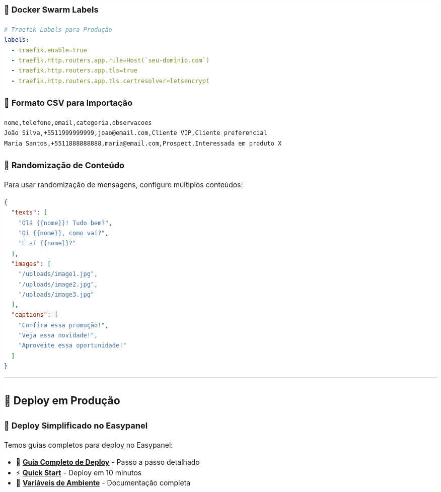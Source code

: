 ### 🐳 **Docker Swarm Labels**

```yaml
# Traefik Labels para Produção
labels:
  - traefik.enable=true
  - traefik.http.routers.app.rule=Host(`seu-dominio.com`)
  - traefik.http.routers.app.tls=true
  - traefik.http.routers.app.tls.certresolver=letsencrypt
```

### 📝 **Formato CSV para Importação**

```csv
nome,telefone,email,categoria,observacoes
João Silva,+5511999999999,joao@email.com,Cliente VIP,Cliente preferencial
Maria Santos,+5511888888888,maria@email.com,Prospect,Interessada em produto X
```

### 🎲 **Randomização de Conteúdo**

Para usar randomização de mensagens, configure múltiplos conteúdos:

```json
{
  "texts": [
    "Olá {{nome}}! Tudo bem?",
    "Oi {{nome}}, como vai?",
    "E aí {{nome}}?"
  ],
  "images": [
    "/uploads/image1.jpg",
    "/uploads/image2.jpg",
    "/uploads/image3.jpg"
  ],
  "captions": [
    "Confira essa promoção!",
    "Veja essa novidade!",
    "Aproveite essa oportunidade!"
  ]
}
```

---

## 🚀 Deploy em Produção

### 🎯 **Deploy Simplificado no Easypanel**

Temos guias completos para deploy no Easypanel:

- 📘 **[Guia Completo de Deploy](./DEPLOY-EASYPANEL-SIMPLIFICADO.md)** - Passo a passo detalhado
- ⚡ **[Quick Start](./QUICK-START-EASYPANEL.md)** - Deploy em 10 minutos
- 📝 **[Variáveis de Ambiente](./VARIAVEIS-AMBIENTE.md)** - Documentação completa
